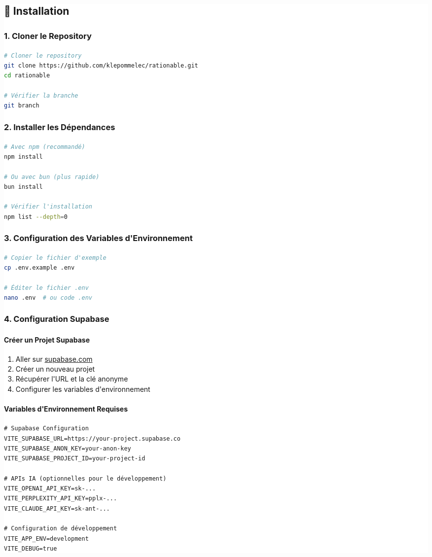 ## 🚀 Installation

### 1. Cloner le Repository

```bash
# Cloner le repository
git clone https://github.com/klepommelec/rationable.git
cd rationable

# Vérifier la branche
git branch
```

### 2. Installer les Dépendances

```bash
# Avec npm (recommandé)
npm install

# Ou avec bun (plus rapide)
bun install

# Vérifier l'installation
npm list --depth=0
```

### 3. Configuration des Variables d'Environnement

```bash
# Copier le fichier d'exemple
cp .env.example .env

# Éditer le fichier .env
nano .env  # ou code .env
```

### 4. Configuration Supabase

#### Créer un Projet Supabase

1. Aller sur [supabase.com](https://supabase.com)
2. Créer un nouveau projet
3. Récupérer l'URL et la clé anonyme
4. Configurer les variables d'environnement

#### Variables d'Environnement Requises

```env
# Supabase Configuration
VITE_SUPABASE_URL=https://your-project.supabase.co
VITE_SUPABASE_ANON_KEY=your-anon-key
VITE_SUPABASE_PROJECT_ID=your-project-id

# APIs IA (optionnelles pour le développement)
VITE_OPENAI_API_KEY=sk-...
VITE_PERPLEXITY_API_KEY=pplx-...
VITE_CLAUDE_API_KEY=sk-ant-...

# Configuration de développement
VITE_APP_ENV=development
VITE_DEBUG=true
```
